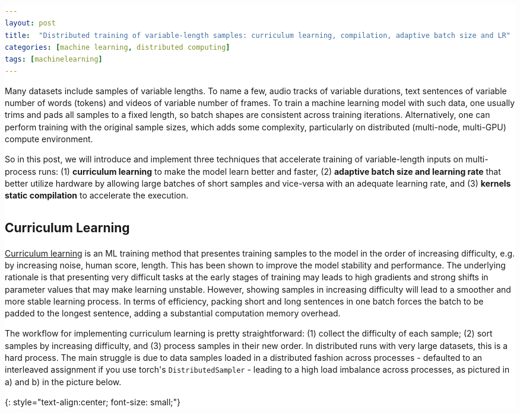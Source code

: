 ```yaml
---
layout: post
title:  "Distributed training of variable-length samples: curriculum learning, compilation, adaptive batch size and LR"
categories: [machine learning, distributed computing]
tags: [machinelearning]
---
```


Many datasets include samples of variable lengths. To name a few, audio tracks of variable durations, text sentences of variable number of words (tokens) and videos of variable number of frames. To train a machine learning model with such data, one usually trims and pads all samples to a fixed length, so batch shapes are consistent across training iterations. Alternatively, one can perform training with the original sample sizes, which adds some complexity, particularly on distributed (multi-node, multi-GPU) compute environment. 

So in this post, we will introduce and implement three techniques that accelerate training of variable-length inputs on multi-process runs: (1) **curriculum learning** to make the model learn better and faster, (2) **adaptive batch size and learning rate** that better utilize hardware by allowing large batches of short samples and vice-versa with an adequate learning rate, and (3) **kernels static compilation** to accelerate the execution.

## Curriculum Learning

[Curriculum learning](https://arxiv.org/abs/2101.10382) is an ML training method that presentes training samples to the model in the order of increasing difficulty, e.g. by increasing noise, human score, length. This has been shown to improve the model stability and performance. The underlying rationale is that presenting very difficult tasks at the early stages of training may leads to high gradients and strong shifts in parameter values that may make learning unstable. However, showing samples in increasing difficulty will lead to a smoother and more stable learning process. In terms of efficiency, packing short and long sentences in one batch forces the batch to be padded to the longest sentence, adding a substantial computation memory overhead. 

The workflow for implementing curriculum learning is pretty straightforward: (1) collect the difficulty of each sample; (2) sort samples by increasing difficulty, and (3) process samples in their new order. In distributed runs with very large datasets, this is a hard process. The main struggle is due to data samples loaded in a distributed fashion across processes - defaulted to an interleaved assignment if you use torch's `DistributedSampler` - leading to a high load imbalance across processes, as pictured in a) and b) in the picture below.

{: style="text-align:center; font-size: small;"}